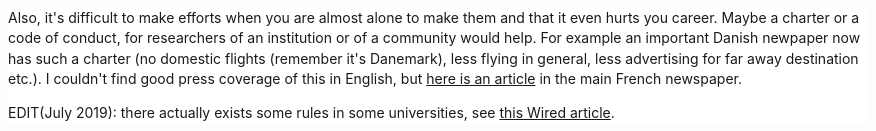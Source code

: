 Also, it's difficult to make efforts when you are almost alone to make them and 
that it even hurts you career. Maybe a charter or a code of conduct, for 
researchers of an institution or of a community would help.
For example an important Danish newpaper now has such a charter (no domestic 
flights (remember it's Danemark), less flying in general, less advertising for 
far away destination etc.). I couldn't find good press coverage of this in English, 
but [here is an article](https://www.lemonde.fr/climat/article/2019/01/16/climat-plus-de-vols-interieurs-pour-les-journalistes-de-politiken_5409874_1652612.html?xtmc=politiken&xtcr=5) in the main French newspaper.

EDIT(July 2019): there actually exists some rules in some universities, see 
[this Wired article](https://www.wired.com/story/climate-scientists-take-the-train/).

